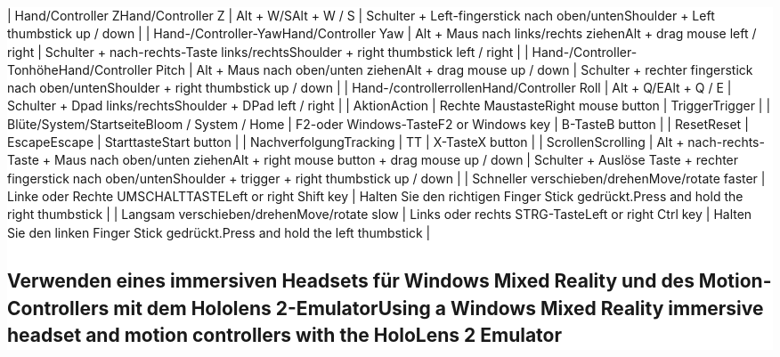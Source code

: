 |  <span data-ttu-id="8cfb6-300">Hand/Controller Z</span><span class="sxs-lookup"><span data-stu-id="8cfb6-300">Hand/Controller Z</span></span> |  <span data-ttu-id="8cfb6-301">Alt + W/S</span><span class="sxs-lookup"><span data-stu-id="8cfb6-301">Alt + W / S</span></span> |  <span data-ttu-id="8cfb6-302">Schulter + Left-fingerstick nach oben/unten</span><span class="sxs-lookup"><span data-stu-id="8cfb6-302">Shoulder + Left thumbstick up / down</span></span> | 
|  <span data-ttu-id="8cfb6-303">Hand-/Controller-Yaw</span><span class="sxs-lookup"><span data-stu-id="8cfb6-303">Hand/Controller Yaw</span></span> |  <span data-ttu-id="8cfb6-304">Alt + Maus nach links/rechts ziehen</span><span class="sxs-lookup"><span data-stu-id="8cfb6-304">Alt + drag mouse left / right</span></span> |  <span data-ttu-id="8cfb6-305">Schulter + nach-rechts-Taste links/rechts</span><span class="sxs-lookup"><span data-stu-id="8cfb6-305">Shoulder + right thumbstick left / right</span></span> | 
|  <span data-ttu-id="8cfb6-306">Hand-/Controller-Tonhöhe</span><span class="sxs-lookup"><span data-stu-id="8cfb6-306">Hand/Controller Pitch</span></span> |  <span data-ttu-id="8cfb6-307">Alt + Maus nach oben/unten ziehen</span><span class="sxs-lookup"><span data-stu-id="8cfb6-307">Alt + drag mouse up / down</span></span> |  <span data-ttu-id="8cfb6-308">Schulter + rechter fingerstick nach oben/unten</span><span class="sxs-lookup"><span data-stu-id="8cfb6-308">Shoulder + right thumbstick up / down</span></span> | 
|  <span data-ttu-id="8cfb6-309">Hand-/controllerrollen</span><span class="sxs-lookup"><span data-stu-id="8cfb6-309">Hand/Controller Roll</span></span> |  <span data-ttu-id="8cfb6-310">Alt + Q/E</span><span class="sxs-lookup"><span data-stu-id="8cfb6-310">Alt + Q / E</span></span> |  <span data-ttu-id="8cfb6-311">Schulter + Dpad links/rechts</span><span class="sxs-lookup"><span data-stu-id="8cfb6-311">Shoulder + DPad left / right</span></span> | 
|  <span data-ttu-id="8cfb6-312">Aktion</span><span class="sxs-lookup"><span data-stu-id="8cfb6-312">Action</span></span> |  <span data-ttu-id="8cfb6-313">Rechte Maustaste</span><span class="sxs-lookup"><span data-stu-id="8cfb6-313">Right mouse button</span></span> |  <span data-ttu-id="8cfb6-314">Trigger</span><span class="sxs-lookup"><span data-stu-id="8cfb6-314">Trigger</span></span> | 
|  <span data-ttu-id="8cfb6-315">Blüte/System/Startseite</span><span class="sxs-lookup"><span data-stu-id="8cfb6-315">Bloom / System / Home</span></span> |  <span data-ttu-id="8cfb6-316">F2-oder Windows-Taste</span><span class="sxs-lookup"><span data-stu-id="8cfb6-316">F2 or Windows key</span></span> |  <span data-ttu-id="8cfb6-317">B-Taste</span><span class="sxs-lookup"><span data-stu-id="8cfb6-317">B button</span></span> | 
|  <span data-ttu-id="8cfb6-318">Reset</span><span class="sxs-lookup"><span data-stu-id="8cfb6-318">Reset</span></span> |  <span data-ttu-id="8cfb6-319">Escape</span><span class="sxs-lookup"><span data-stu-id="8cfb6-319">Escape</span></span> |  <span data-ttu-id="8cfb6-320">Starttaste</span><span class="sxs-lookup"><span data-stu-id="8cfb6-320">Start button</span></span> | 
|  <span data-ttu-id="8cfb6-321">Nachverfolgung</span><span class="sxs-lookup"><span data-stu-id="8cfb6-321">Tracking</span></span> |  <span data-ttu-id="8cfb6-322">T</span><span class="sxs-lookup"><span data-stu-id="8cfb6-322">T</span></span> |  <span data-ttu-id="8cfb6-323">X-Taste</span><span class="sxs-lookup"><span data-stu-id="8cfb6-323">X button</span></span> | 
|  <span data-ttu-id="8cfb6-324">Scrollen</span><span class="sxs-lookup"><span data-stu-id="8cfb6-324">Scrolling</span></span> |  <span data-ttu-id="8cfb6-325">Alt + nach-rechts-Taste + Maus nach oben/unten ziehen</span><span class="sxs-lookup"><span data-stu-id="8cfb6-325">Alt + right mouse button + drag mouse up / down</span></span> |  <span data-ttu-id="8cfb6-326">Schulter + Auslöse Taste + rechter fingerstick nach oben/unten</span><span class="sxs-lookup"><span data-stu-id="8cfb6-326">Shoulder + trigger + right thumbstick up / down</span></span> | 
|  <span data-ttu-id="8cfb6-327">Schneller verschieben/drehen</span><span class="sxs-lookup"><span data-stu-id="8cfb6-327">Move/rotate faster</span></span> | <span data-ttu-id="8cfb6-328">Linke oder Rechte UMSCHALTTASTE</span><span class="sxs-lookup"><span data-stu-id="8cfb6-328">Left or right Shift key</span></span> | <span data-ttu-id="8cfb6-329">Halten Sie den richtigen Finger Stick gedrückt.</span><span class="sxs-lookup"><span data-stu-id="8cfb6-329">Press and hold the right thumbstick</span></span> |
|  <span data-ttu-id="8cfb6-330">Langsam verschieben/drehen</span><span class="sxs-lookup"><span data-stu-id="8cfb6-330">Move/rotate slow</span></span> | <span data-ttu-id="8cfb6-331">Links oder rechts STRG-Taste</span><span class="sxs-lookup"><span data-stu-id="8cfb6-331">Left or right Ctrl key</span></span> | <span data-ttu-id="8cfb6-332">Halten Sie den linken Finger Stick gedrückt.</span><span class="sxs-lookup"><span data-stu-id="8cfb6-332">Press and hold the left thumbstick</span></span> |

## <a name="using-a-windows-mixed-reality-immersive-headset-and-motion-controllers-with-the-hololens-2-emulator"></a><span data-ttu-id="8cfb6-333">Verwenden eines immersiven Headsets für Windows Mixed Reality und des Motion-Controllers mit dem Hololens 2-Emulator</span><span class="sxs-lookup"><span data-stu-id="8cfb6-333">Using a Windows Mixed Reality immersive headset and motion controllers with the HoloLens 2 Emulator</span></span>
